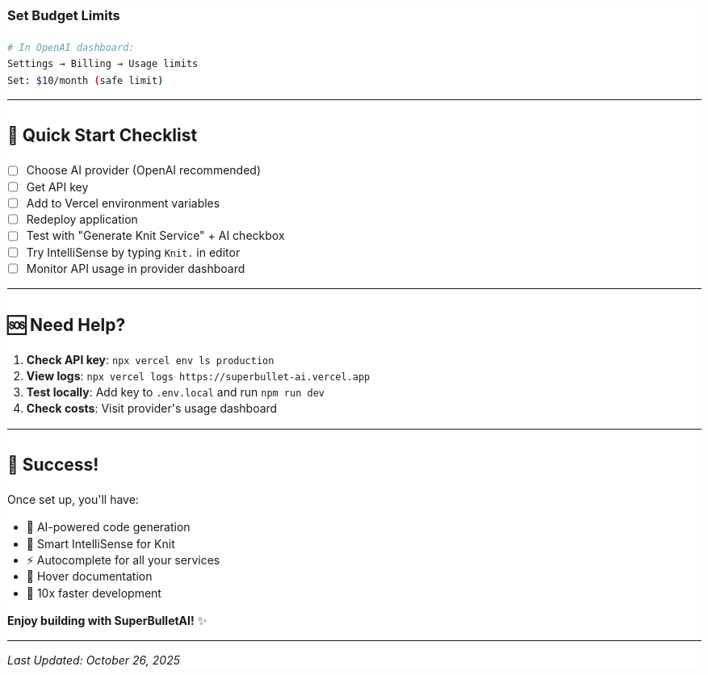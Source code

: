 ### Set Budget Limits

```bash
# In OpenAI dashboard:
Settings → Billing → Usage limits
Set: $10/month (safe limit)
```

---

## 🎯 Quick Start Checklist

- [ ] Choose AI provider (OpenAI recommended)
- [ ] Get API key
- [ ] Add to Vercel environment variables
- [ ] Redeploy application
- [ ] Test with "Generate Knit Service" + AI checkbox
- [ ] Try IntelliSense by typing `Knit.` in editor
- [ ] Monitor API usage in provider dashboard

---

## 🆘 Need Help?

1. **Check API key**: `npx vercel env ls production`
2. **View logs**: `npx vercel logs https://superbullet-ai.vercel.app`
3. **Test locally**: Add key to `.env.local` and run `npm run dev`
4. **Check costs**: Visit provider's usage dashboard

---

## 🎉 Success!

Once set up, you'll have:
- 🤖 AI-powered code generation
- 🧠 Smart IntelliSense for Knit
- ⚡ Autocomplete for all your services
- 📝 Hover documentation
- 🚀 10x faster development

**Enjoy building with SuperBulletAI!** ✨

---

*Last Updated: October 26, 2025*
